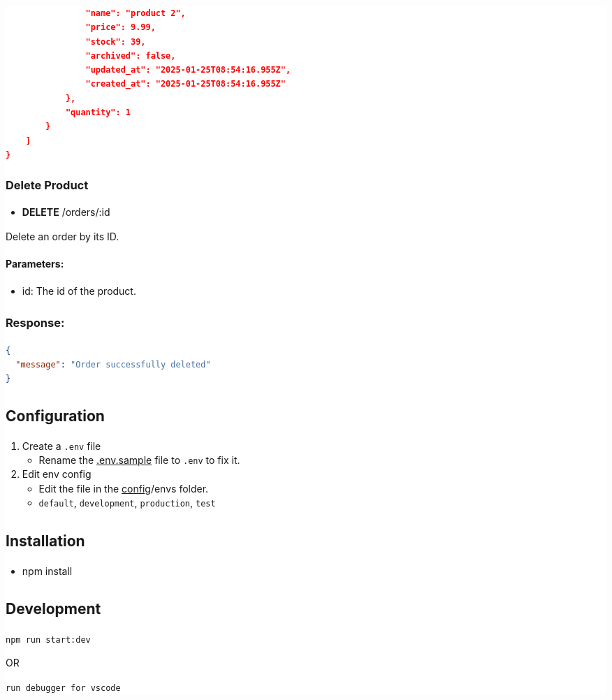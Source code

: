 ```json
                "name": "product 2",
                "price": 9.99,
                "stock": 39,
                "archived": false,
                "updated_at": "2025-01-25T08:54:16.955Z",
                "created_at": "2025-01-25T08:54:16.955Z"
            },
            "quantity": 1
        }
    ]
}
```

### Delete Product

- **DELETE** /orders/:id

Delete an order by its ID.

#### Parameters:

* id: The id of the product.

### Response:
```json
{
  "message": "Order successfully deleted"
}
```

## Configuration

1. Create a `.env` file
    - Rename the [.env.sample](.env.sample) file to `.env` to fix it.
2. Edit env config
    - Edit the file in the [config](src/config)/envs folder.
    - `default`, `development`, `production`, `test`

## Installation

- npm install

## Development

```sh
npm run start:dev
```

OR

```sh
run debugger for vscode
```

